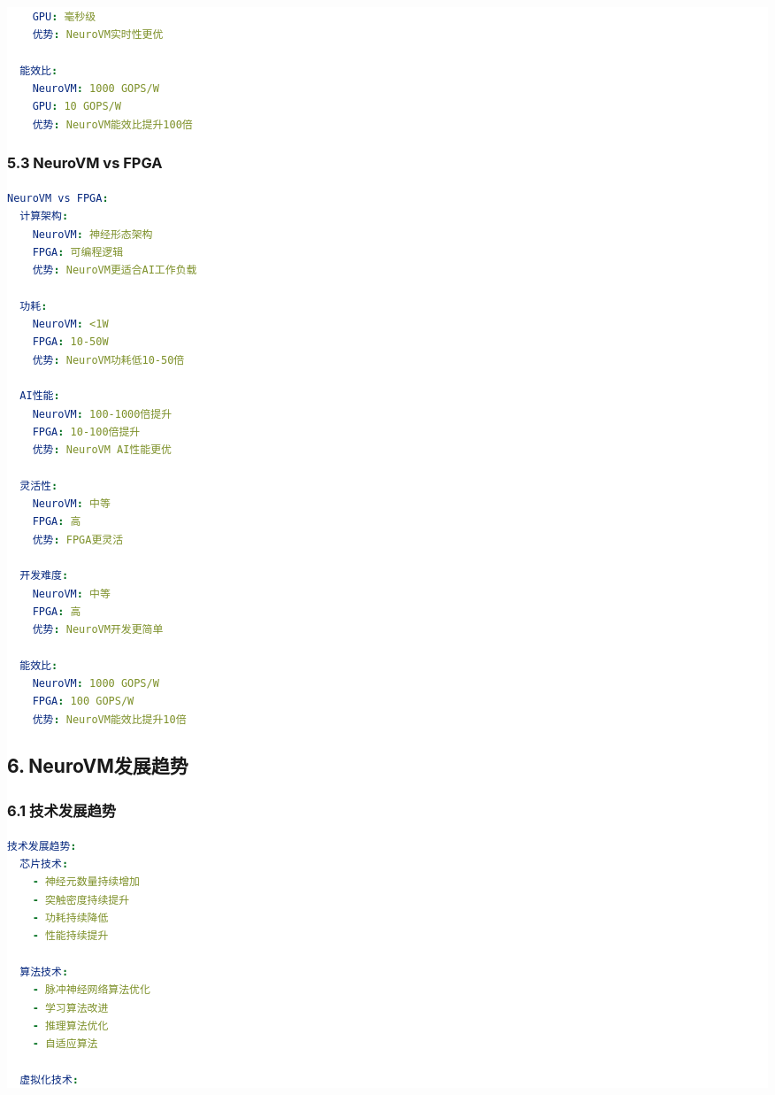 ```yaml
    GPU: 毫秒级
    优势: NeuroVM实时性更优
  
  能效比:
    NeuroVM: 1000 GOPS/W
    GPU: 10 GOPS/W
    优势: NeuroVM能效比提升100倍
```

### 5.3 NeuroVM vs FPGA

```yaml
NeuroVM vs FPGA:
  计算架构:
    NeuroVM: 神经形态架构
    FPGA: 可编程逻辑
    优势: NeuroVM更适合AI工作负载
  
  功耗:
    NeuroVM: <1W
    FPGA: 10-50W
    优势: NeuroVM功耗低10-50倍
  
  AI性能:
    NeuroVM: 100-1000倍提升
    FPGA: 10-100倍提升
    优势: NeuroVM AI性能更优
  
  灵活性:
    NeuroVM: 中等
    FPGA: 高
    优势: FPGA更灵活
  
  开发难度:
    NeuroVM: 中等
    FPGA: 高
    优势: NeuroVM开发更简单
  
  能效比:
    NeuroVM: 1000 GOPS/W
    FPGA: 100 GOPS/W
    优势: NeuroVM能效比提升10倍
```

## 6. NeuroVM发展趋势

### 6.1 技术发展趋势

```yaml
技术发展趋势:
  芯片技术:
    - 神经元数量持续增加
    - 突触密度持续提升
    - 功耗持续降低
    - 性能持续提升
  
  算法技术:
    - 脉冲神经网络算法优化
    - 学习算法改进
    - 推理算法优化
    - 自适应算法
  
  虚拟化技术:
```